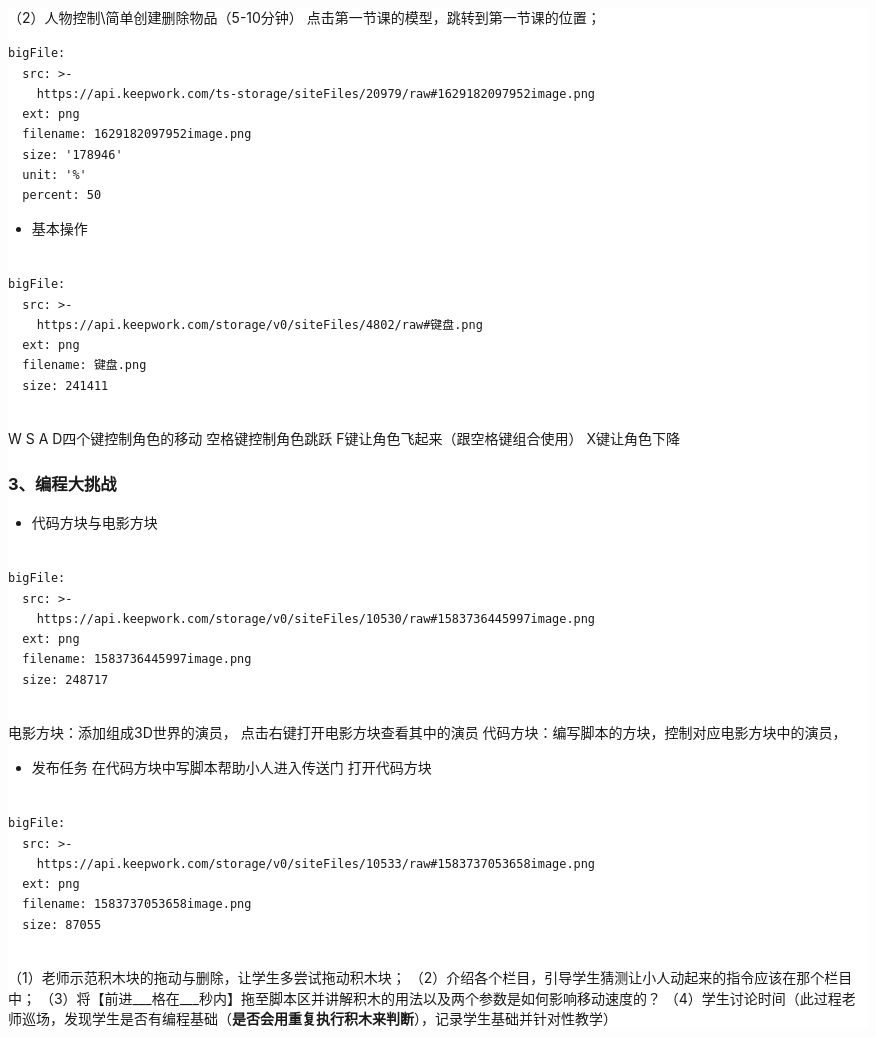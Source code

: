 （2）人物控制\简单创建删除物品（5-10分钟）
点击第一节课的模型，跳转到第一节课的位置；

```@BigFile
bigFile:
  src: >-
    https://api.keepwork.com/ts-storage/siteFiles/20979/raw#1629182097952image.png
  ext: png
  filename: 1629182097952image.png
  size: '178946'
  unit: '%'
  percent: 50

```

* 基本操作
```@BigFile

bigFile:
  src: >-
    https://api.keepwork.com/storage/v0/siteFiles/4802/raw#键盘.png
  ext: png
  filename: 键盘.png
  size: 241411
          
```
   W S A D四个键控制角色的移动
   空格键控制角色跳跃
   F键让角色飞起来（跟空格键组合使用）
   X键让角色下降
   
### 3、编程大挑战

* 代码方块与电影方块
   
 
```@BigFile

bigFile:
  src: >-
    https://api.keepwork.com/storage/v0/siteFiles/10530/raw#1583736445997image.png
  ext: png
  filename: 1583736445997image.png
  size: 248717
          
```
 电影方块：添加组成3D世界的演员， 点击右键打开电影方块查看其中的演员
 代码方块：编写脚本的方块，控制对应电影方块中的演员， 
 
* 发布任务
  在代码方块中写脚本帮助小人进入传送门
  打开代码方块
  
 
```@BigFile

bigFile:
  src: >-
    https://api.keepwork.com/storage/v0/siteFiles/10533/raw#1583737053658image.png
  ext: png
  filename: 1583737053658image.png
  size: 87055
          
```
（1）老师示范积木块的拖动与删除，让学生多尝试拖动积木块；
（2）介绍各个栏目，引导学生猜测让小人动起来的指令应该在那个栏目中；
（3）将【前进___格在___秒内】拖至脚本区并讲解积木的用法以及两个参数是如何影响移动速度的？
（4）学生讨论时间（此过程老师巡场，发现学生是否有编程基础（**是否会用重复执行积木来判断**），记录学生基础并针对性教学）